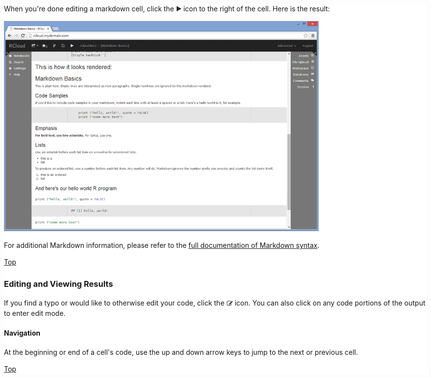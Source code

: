 When you're done editing a markdown cell, click the ![Run Markdown](img/runmarkdown.png) icon to the right of the cell. Here is the result:

<a href="img/markdowncellresult.png"><img border="0" width="640" src="img/markdowncellresult.png" /></a>

For additional Markdown information, please refer to the [full documentation of Markdown syntax](http://daringfireball.net/projects/markdown/syntax).

[Top](#TOP)

<a name="editingandviewingresults"></a>

### Editing and Viewing Results

If you find a typo or would like to otherwise edit your code, click the ![Edit Markdown](img/editmarkdown.png) icon. You can also click on any code portions of the output to enter edit mode.

#### Navigation

At the beginning or end of a cell's code, use the up and down arrow keys to jump to the next or previous cell.

[Top](#TOP)
